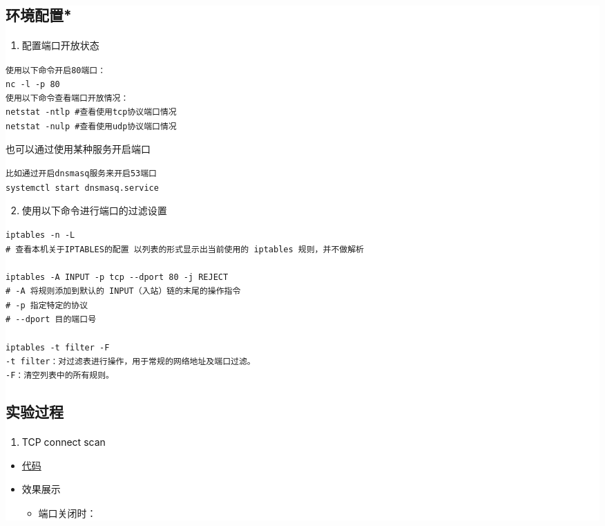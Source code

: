 ## 环境配置*

1. 配置端口开放状态
   
  ```
  使用以下命令开启80端口：
  nc -l -p 80
  使用以下命令查看端口开放情况：
  netstat -ntlp #查看使用tcp协议端口情况
  netstat -nulp #查看使用udp协议端口情况
  ``` 
  也可以通过使用某种服务开启端口
  ```
  比如通过开启dnsmasq服务来开启53端口
  systemctl start dnsmasq.service
  ```


2. 使用以下命令进行端口的过滤设置
  
  ```
  iptables -n -L
  # 查看本机关于IPTABLES的配置 以列表的形式显示出当前使用的 iptables 规则，并不做解析

  iptables -A INPUT -p tcp --dport 80 -j REJECT
  # -A 将规则添加到默认的 INPUT（入站）链的末尾的操作指令
  # -p 指定特定的协议
  # --dport 目的端口号

  iptables -t filter -F
  -t filter：对过滤表进行操作，用于常规的网络地址及端口过滤。
  -F：清空列表中的所有规则。
  ```

## 实验过程

1. TCP connect scan 

- [代码](scripts/TCP_Connect_Scan.py)

- 效果展示

  - 端口关闭时：
  